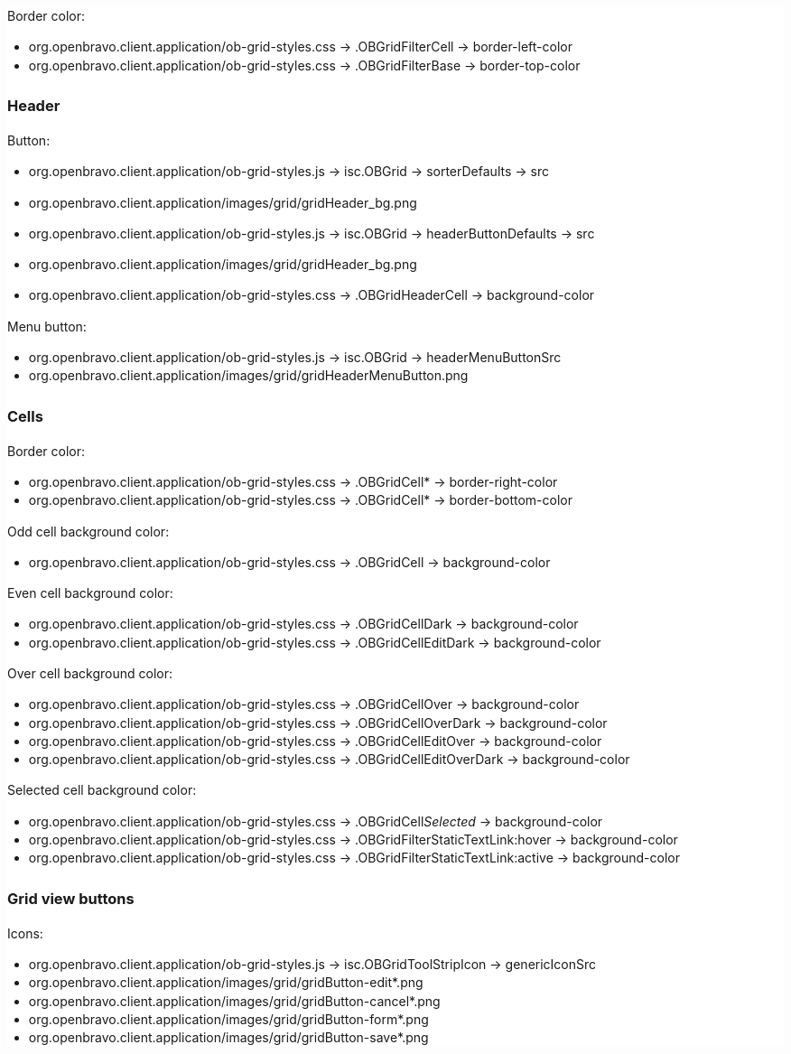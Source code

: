 Border color:

  * org.openbravo.client.application/ob-grid-styles.css -> .OBGridFilterCell -> border-left-color 
  * org.openbravo.client.application/ob-grid-styles.css -> .OBGridFilterBase -> border-top-color 

###  Header

Button:

  * org.openbravo.client.application/ob-grid-styles.js -> isc.OBGrid -> sorterDefaults -> src 
  * org.openbravo.client.application/images/grid/gridHeader_bg.png 

  * org.openbravo.client.application/ob-grid-styles.js -> isc.OBGrid -> headerButtonDefaults -> src 
  * org.openbravo.client.application/images/grid/gridHeader_bg.png 

  * org.openbravo.client.application/ob-grid-styles.css -> .OBGridHeaderCell -> background-color 

Menu button:

  * org.openbravo.client.application/ob-grid-styles.js -> isc.OBGrid -> headerMenuButtonSrc 
  * org.openbravo.client.application/images/grid/gridHeaderMenuButton.png 

###  Cells

Border color:

  * org.openbravo.client.application/ob-grid-styles.css -> .OBGridCell* -> border-right-color 
  * org.openbravo.client.application/ob-grid-styles.css -> .OBGridCell* -> border-bottom-color 

Odd cell background color:

  * org.openbravo.client.application/ob-grid-styles.css -> .OBGridCell -> background-color 

Even cell background color:

  * org.openbravo.client.application/ob-grid-styles.css -> .OBGridCellDark -> background-color 
  * org.openbravo.client.application/ob-grid-styles.css -> .OBGridCellEditDark -> background-color 

Over cell background color:

  * org.openbravo.client.application/ob-grid-styles.css -> .OBGridCellOver -> background-color 
  * org.openbravo.client.application/ob-grid-styles.css -> .OBGridCellOverDark -> background-color 
  * org.openbravo.client.application/ob-grid-styles.css -> .OBGridCellEditOver -> background-color 
  * org.openbravo.client.application/ob-grid-styles.css -> .OBGridCellEditOverDark -> background-color 

Selected cell background color:

  * org.openbravo.client.application/ob-grid-styles.css -> .OBGridCell*Selected* -> background-color 
  * org.openbravo.client.application/ob-grid-styles.css -> .OBGridFilterStaticTextLink:hover -> background-color 
  * org.openbravo.client.application/ob-grid-styles.css -> .OBGridFilterStaticTextLink:active -> background-color 

###  Grid view buttons

Icons:

  * org.openbravo.client.application/ob-grid-styles.js -> isc.OBGridToolStripIcon -> genericIconSrc 
  * org.openbravo.client.application/images/grid/gridButton-edit*.png 
  * org.openbravo.client.application/images/grid/gridButton-cancel*.png 
  * org.openbravo.client.application/images/grid/gridButton-form*.png 
  * org.openbravo.client.application/images/grid/gridButton-save*.png 
